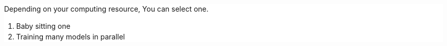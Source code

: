 Depending on your computing resource, You can select one.



1. Baby sitting one
2. Training many models in parallel





[^1]: https://www.coursera.org/learn/neural-networks-deep-learning?specialization=deep-learning	"Deep learning specialization"
[^2]: http://cs231n.stanford.edu/	"Stanford CS231n"

[^3]: https://en.wikipedia.org/wiki/Stochastic_gradient_descent